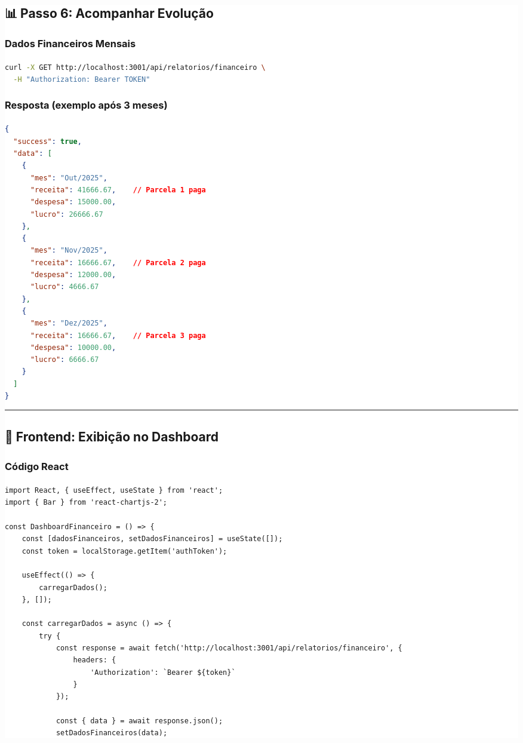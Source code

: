 
## 📊 Passo 6: Acompanhar Evolução

### Dados Financeiros Mensais
```bash
curl -X GET http://localhost:3001/api/relatorios/financeiro \
  -H "Authorization: Bearer TOKEN"
```

### Resposta (exemplo após 3 meses)
```json
{
  "success": true,
  "data": [
    {
      "mes": "Out/2025",
      "receita": 41666.67,    // Parcela 1 paga
      "despesa": 15000.00,
      "lucro": 26666.67
    },
    {
      "mes": "Nov/2025",
      "receita": 16666.67,    // Parcela 2 paga
      "despesa": 12000.00,
      "lucro": 4666.67
    },
    {
      "mes": "Dez/2025",
      "receita": 16666.67,    // Parcela 3 paga
      "despesa": 10000.00,
      "lucro": 6666.67
    }
  ]
}
```

---

## 🎨 Frontend: Exibição no Dashboard

### Código React
```tsx
import React, { useEffect, useState } from 'react';
import { Bar } from 'react-chartjs-2';

const DashboardFinanceiro = () => {
    const [dadosFinanceiros, setDadosFinanceiros] = useState([]);
    const token = localStorage.getItem('authToken');

    useEffect(() => {
        carregarDados();
    }, []);

    const carregarDados = async () => {
        try {
            const response = await fetch('http://localhost:3001/api/relatorios/financeiro', {
                headers: {
                    'Authorization': `Bearer ${token}`
                }
            });

            const { data } = await response.json();
            setDadosFinanceiros(data);
```